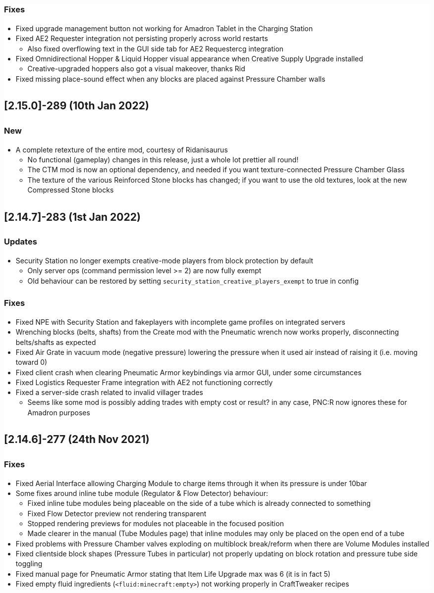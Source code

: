 ### Fixes
* Fixed upgrade management button not working for Amadron Tablet in the Charging Station
* Fixed AE2 Requester integration not persisting properly across world restarts
  * Also fixed overflowing text in the GUI side tab for AE2 Requestercg integration
* Fixed Omnidirectional Hopper & Liquid Hopper visual appearance when Creative Supply Upgrade installed
  * Creative-upgraded hoppers also got a visual makeover, thanks Rid
* Fixed missing place-sound effect when any blocks are placed against Pressure Chamber walls

## [2.15.0]-289 (10th Jan 2022)

### New
* A complete retexture of the entire mod, courtesy of Ridanisaurus
  * No functional (gameplay) changes in this release, just a whole lot prettier all round!
  * The CTM mod is now an optional dependency, and needed if you want texture-connected Pressure Chamber Glass
  * The texture of the various Reinforced Stone blocks has changed; if you want to use the old textures, look at the new Compressed Stone blocks

## [2.14.7]-283 (1st Jan 2022)

### Updates
* Security Station no longer exempts creative-mode players from block protection by default
  * Only server ops (command permission level >= 2) are now fully exempt
  * Old behaviour can be restored by setting `security_station_creative_players_exempt` to true in config

### Fixes
* Fixed NPE with Security Station and fakeplayers with incomplete game profiles on integrated servers
* Wrenching blocks (belts, shafts) from the Create mod with the Pneumatic wrench now works properly, disconnecting belts/shafts as expected
* Fixed Air Grate in vacuum mode (negative pressure) lowering the pressure when it used air instead of raising it (i.e. moving toward 0)
* Fixed client crash when clearing Pneumatic Armor keybindings via armor GUI, under some circumstances
* Fixed Logistics Requester Frame integration with AE2 not functioning correctly
* Fixed a server-side crash related to invalid villager trades
  * Seems like some mod is possibly adding trades with empty cost or result?  in any case, PNC:R now ignores these for Amadron purposes

## [2.14.6]-277 (24th Nov 2021)

### Fixes
* Fixed Aerial Interface allowing Charging Module to charge items through it when its pressure is under 10bar
* Some fixes around inline tube module (Regulator & Flow Detector) behaviour:
  * Fixed inline tube modules being placeable on the side of a tube which is already connected to something
  * Fixed Flow Detector preview not rendering transparent
  * Stopped rendering previews for modules not placeable in the focused position
  * Made clearer in the manual (Tube Modules page) that inline modules may only be placed on the open end of a tube
* Fixed problems with Pressure Chamber valves exploding on multiblock break/reform when there are Volume Modules installed
* Fixed clientside block shapes (Pressure Tubes in particular) not properly updating on block rotation and pressure tube side toggling
* Fixed manual page for Pneumatic Armor stating that Item Life Upgrade max was 6 (it is in fact 5)
* Fixed empty fluid ingredients (`<fluid:minecraft:empty>`) not working properly in CraftTweaker recipes